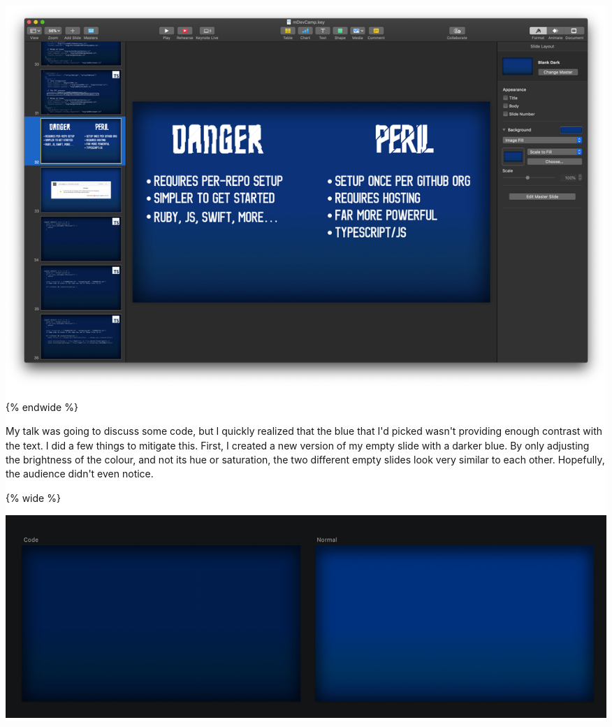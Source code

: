 ![Sketch screenshot](keynote_compare.png)

{% endwide %}

My talk was going to discuss some code, but I quickly realized that the blue that I'd picked wasn't providing enough contrast with the text. I did a few things to mitigate this. First, I created a new version of my empty slide with a darker blue. By only adjusting the brightness of the colour, and not its hue or saturation, the two different empty slides look very similar to each other. Hopefully, the audience didn't even notice.

{% wide %}

![Sketch screenshot](sketch_blue_compare.png)
